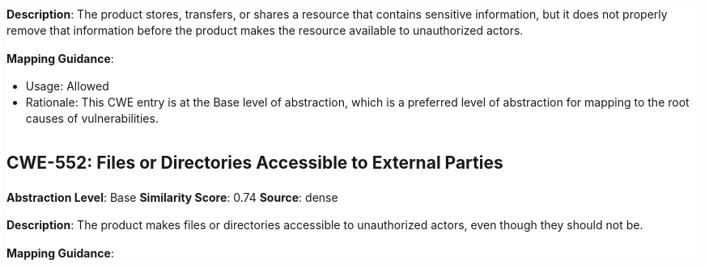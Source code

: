 **Description**:
The product stores, transfers, or shares a resource that contains sensitive information, but it does not properly remove that information before the product makes the resource available to unauthorized actors.

**Mapping Guidance**:
- Usage: Allowed
- Rationale: This CWE entry is at the Base level of abstraction, which is a preferred level of abstraction for mapping to the root causes of vulnerabilities.



## CWE-552: Files or Directories Accessible to External Parties
**Abstraction Level**: Base
**Similarity Score**: 0.74
**Source**: dense

**Description**:
The product makes files or directories accessible to unauthorized actors, even though they should not be.

**Mapping Guidance**: